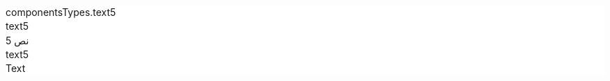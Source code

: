 </div>

<div class="row searchable" id="componentsTypes.text5">
<div class="cell" data-label="Property">componentsTypes.text5</div>
<div class="cell" data-label="Column">text5</div>
<div class="cell" data-label="Arabic">نص 5</div>
<div class="cell" data-label="English">text5</div>
<div class="cell" data-label="Type">Text</div>

</div>


</div>

